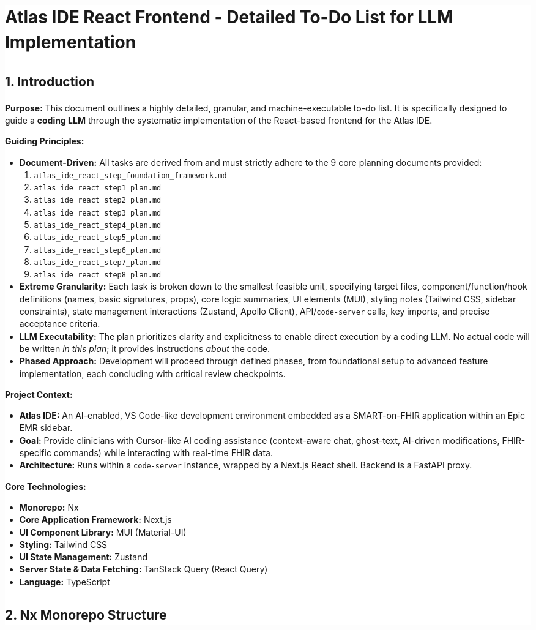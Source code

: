 # Atlas IDE React Frontend - Detailed To-Do List for LLM Implementation

## 1. Introduction

**Purpose:** This document outlines a highly detailed, granular, and machine-executable to-do list. It is specifically designed to guide a **coding LLM** through the systematic implementation of the React-based frontend for the Atlas IDE.

**Guiding Principles:**
*   **Document-Driven:** All tasks are derived from and must strictly adhere to the 9 core planning documents provided:
    1.  `atlas_ide_react_step_foundation_framework.md`
    2.  `atlas_ide_react_step1_plan.md`
    3.  `atlas_ide_react_step2_plan.md`
    4.  `atlas_ide_react_step3_plan.md`
    5.  `atlas_ide_react_step4_plan.md`
    6.  `atlas_ide_react_step5_plan.md`
    7.  `atlas_ide_react_step6_plan.md`
    8.  `atlas_ide_react_step7_plan.md`
    9.  `atlas_ide_react_step8_plan.md`
*   **Extreme Granularity:** Each task is broken down to the smallest feasible unit, specifying target files, component/function/hook definitions (names, basic signatures, props), core logic summaries, UI elements (MUI), styling notes (Tailwind CSS, sidebar constraints), state management interactions (Zustand, Apollo Client), API/`code-server` calls, key imports, and precise acceptance criteria.
*   **LLM Executability:** The plan prioritizes clarity and explicitness to enable direct execution by a coding LLM. No actual code will be written *in this plan*; it provides instructions *about* the code.
*   **Phased Approach:** Development will proceed through defined phases, from foundational setup to advanced feature implementation, each concluding with critical review checkpoints.

**Project Context:**
*   **Atlas IDE:** An AI-enabled, VS Code-like development environment embedded as a SMART-on-FHIR application within an Epic EMR sidebar.
*   **Goal:** Provide clinicians with Cursor-like AI coding assistance (context-aware chat, ghost-text, AI-driven modifications, FHIR-specific commands) while interacting with real-time FHIR data.
*   **Architecture:** Runs within a `code-server` instance, wrapped by a Next.js React shell. Backend is a FastAPI proxy.

**Core Technologies:**
*   **Monorepo:** Nx
*   **Core Application Framework:** Next.js
*   **UI Component Library:** MUI (Material-UI)
*   **Styling:** Tailwind CSS
*   **UI State Management:** Zustand
*   **Server State & Data Fetching:** TanStack Query (React Query)
*   **Language:** TypeScript

## 2. Nx Monorepo Structure
